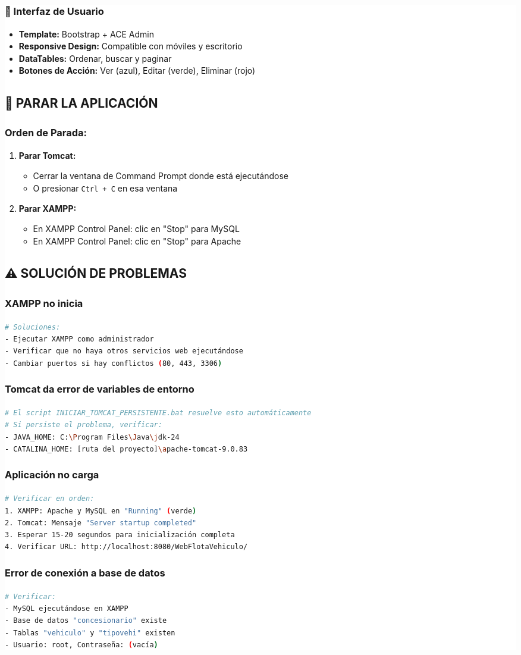 ### 🎨 Interfaz de Usuario

- **Template:** Bootstrap + ACE Admin
- **Responsive Design:** Compatible con móviles y escritorio
- **DataTables:** Ordenar, buscar y paginar
- **Botones de Acción:** Ver (azul), Editar (verde), Eliminar (rojo)

## 🛑 PARAR LA APLICACIÓN

### Orden de Parada:

1. **Parar Tomcat:**
   - Cerrar la ventana de Command Prompt donde está ejecutándose
   - O presionar `Ctrl + C` en esa ventana

2. **Parar XAMPP:**
   - En XAMPP Control Panel: clic en "Stop" para MySQL
   - En XAMPP Control Panel: clic en "Stop" para Apache

## ⚠️ SOLUCIÓN DE PROBLEMAS

### XAMPP no inicia

```bash
# Soluciones:
- Ejecutar XAMPP como administrador
- Verificar que no haya otros servicios web ejecutándose
- Cambiar puertos si hay conflictos (80, 443, 3306)
```

### Tomcat da error de variables de entorno

```bash
# El script INICIAR_TOMCAT_PERSISTENTE.bat resuelve esto automáticamente
# Si persiste el problema, verificar:
- JAVA_HOME: C:\Program Files\Java\jdk-24
- CATALINA_HOME: [ruta del proyecto]\apache-tomcat-9.0.83
```

### Aplicación no carga

```bash
# Verificar en orden:
1. XAMPP: Apache y MySQL en "Running" (verde)
2. Tomcat: Mensaje "Server startup completed"
3. Esperar 15-20 segundos para inicialización completa
4. Verificar URL: http://localhost:8080/WebFlotaVehiculo/
```

### Error de conexión a base de datos

```bash
# Verificar:
- MySQL ejecutándose en XAMPP
- Base de datos "concesionario" existe
- Tablas "vehiculo" y "tipovehi" existen
- Usuario: root, Contraseña: (vacía)
```
